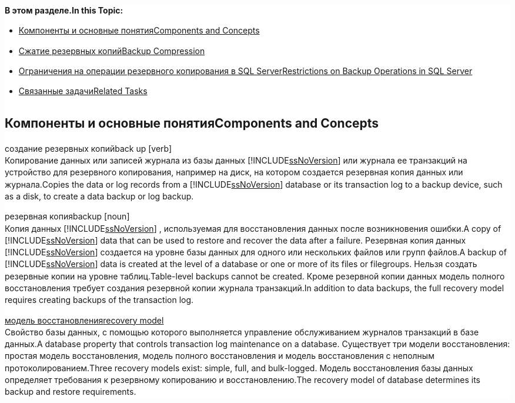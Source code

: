  <span data-ttu-id="f112a-107">**В этом разделе.**</span><span class="sxs-lookup"><span data-stu-id="f112a-107">**In this Topic:**</span></span>  
  
-   [<span data-ttu-id="f112a-108">Компоненты и основные понятия</span><span class="sxs-lookup"><span data-stu-id="f112a-108">Components and Concepts</span></span>](#TermsAndDefinitions)  
  
-   [<span data-ttu-id="f112a-109">Сжатие резервных копий</span><span class="sxs-lookup"><span data-stu-id="f112a-109">Backup Compression</span></span>](#BackupCompression)  
  
-   [<span data-ttu-id="f112a-110">Ограничения на операции резервного копирования в SQL Server</span><span class="sxs-lookup"><span data-stu-id="f112a-110">Restrictions on Backup Operations in SQL Server</span></span>](#Restrictions)  
  
-   [<span data-ttu-id="f112a-111">Связанные задачи</span><span class="sxs-lookup"><span data-stu-id="f112a-111">Related Tasks</span></span>](#RelatedTasks)  
  
##  <a name="components-and-concepts"></a><a name="TermsAndDefinitions"></a> <span data-ttu-id="f112a-112">Компоненты и основные понятия</span><span class="sxs-lookup"><span data-stu-id="f112a-112">Components and Concepts</span></span>  
 <span data-ttu-id="f112a-113">создание резервных копий</span><span class="sxs-lookup"><span data-stu-id="f112a-113">back up [verb]</span></span>  
 <span data-ttu-id="f112a-114">Копирование данных или записей журнала из базы данных [!INCLUDE[ssNoVersion](../../includes/ssnoversion-md.md)] или журнала ее транзакций на устройство для резервного копирования, например на диск, на котором создается резервная копия данных или журнала.</span><span class="sxs-lookup"><span data-stu-id="f112a-114">Copies the data or log records from a [!INCLUDE[ssNoVersion](../../includes/ssnoversion-md.md)] database or its transaction log to a backup device, such as a disk, to create a data backup or log backup.</span></span>  
  
 <span data-ttu-id="f112a-115">резервная копия</span><span class="sxs-lookup"><span data-stu-id="f112a-115">backup [noun]</span></span>  
 <span data-ttu-id="f112a-116">Копия данных [!INCLUDE[ssNoVersion](../../includes/ssnoversion-md.md)] , используемая для восстановления данных после возникновения ошибки.</span><span class="sxs-lookup"><span data-stu-id="f112a-116">A copy of [!INCLUDE[ssNoVersion](../../includes/ssnoversion-md.md)] data that can be used to restore and recover the data after a failure.</span></span> <span data-ttu-id="f112a-117">Резервная копия данных [!INCLUDE[ssNoVersion](../../includes/ssnoversion-md.md)] создается на уровне базы данных для одного или нескольких файлов или групп файлов.</span><span class="sxs-lookup"><span data-stu-id="f112a-117">A backup of [!INCLUDE[ssNoVersion](../../includes/ssnoversion-md.md)] data is created at the level of a database or one or more of its files or filegroups.</span></span> <span data-ttu-id="f112a-118">Нельзя создать резервные копии на уровне таблиц.</span><span class="sxs-lookup"><span data-stu-id="f112a-118">Table-level backups cannot be created.</span></span> <span data-ttu-id="f112a-119">Кроме резервной копии данных модель полного восстановления требует создания резервной копии журнала транзакций.</span><span class="sxs-lookup"><span data-stu-id="f112a-119">In addition to data backups, the full recovery model requires creating backups of the transaction log.</span></span>  
  
 [<span data-ttu-id="f112a-120">модель восстановления</span><span class="sxs-lookup"><span data-stu-id="f112a-120">recovery model</span></span>](recovery-models-sql-server.md)  
 <span data-ttu-id="f112a-121">Свойство базы данных, с помощью которого выполняется управление обслуживанием журналов транзакций в базе данных.</span><span class="sxs-lookup"><span data-stu-id="f112a-121">A database property that controls transaction log maintenance on a database.</span></span> <span data-ttu-id="f112a-122">Существует три модели восстановления: простая модель восстановления, модель полного восстановления и модель восстановления с неполным протоколированием.</span><span class="sxs-lookup"><span data-stu-id="f112a-122">Three recovery models exist: simple, full, and bulk-logged.</span></span> <span data-ttu-id="f112a-123">Модель восстановления базы данных определяет требования к резервному копированию и восстановлению.</span><span class="sxs-lookup"><span data-stu-id="f112a-123">The recovery model of database determines its backup and restore requirements.</span></span>  
  
